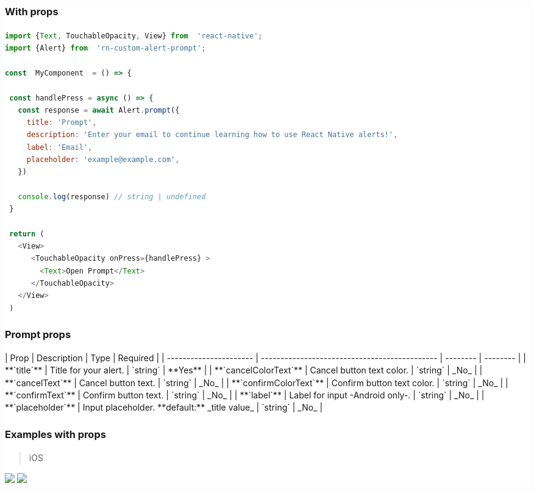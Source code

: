 ### With props

```js
import {Text, TouchableOpacity, View} from  'react-native';
import {Alert} from  'rn-custom-alert-prompt';

const  MyComponent  = () => {

 const handlePress = async () => {
   const response = await Alert.prompt({
     title: 'Prompt',
     description: 'Enter your email to continue learning how to use React Native alerts!',
     label: 'Email',
     placeholder: 'example@example.com',
   })

   console.log(response) // string | undefined
 }

 return (
   <View>
	  <TouchableOpacity onPress={handlePress} >
        <Text>Open Prompt</Text>
      </TouchableOpacity>
   </View>
 )
```

### Prompt props

<div class='table-responsive'>
| Prop                   | Description                                   | Type     | Required |
| ---------------------- | --------------------------------------------- | -------- | -------- |
| **`title`**            | Title for your alert.                         | `string` | **Yes**  |
| **`cancelColorText`**  | Cancel button text color.                     | `string` | _No_     |
| **`cancelText`**       | Cancel button text.                           | `string` | _No_     |
| **`confirmColorText`** | Confirm button text color.                    | `string` | _No_     |
| **`confirmText`**      | Confirm button text.                          | `string` | _No_     |
| **`label`**            | Label for input -Android only-.               | `string` | _No_     |
| **`placeholder`**      | Input placeholder. **default:** _title value_ | `string` | _No_     |
</div>

### Examples with props

> iOS

  <img width="40%"  src="https://res.cloudinary.com/fercloudinary/image/upload/v1710435470/GitHub/Simulator_Screen_Shot_-_iPhone_13_-_2024-03-13_at_19.35.35_tgfexi.png" />
  <img width="40%"  src="https://res.cloudinary.com/fercloudinary/image/upload/v1710435473/GitHub/Simulator_Screen_Shot_-_iPhone_13_-_2024-03-13_at_19.35.45_tjsxhh.png" />
